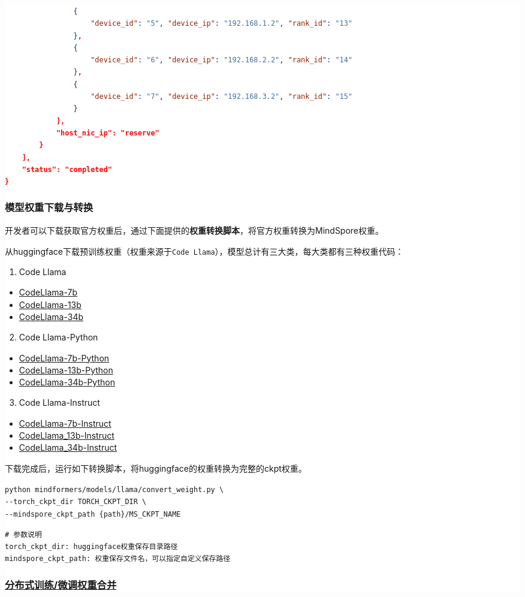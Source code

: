 ```json
                {
                    "device_id": "5", "device_ip": "192.168.1.2", "rank_id": "13"
                },
                {
                    "device_id": "6", "device_ip": "192.168.2.2", "rank_id": "14"
                },
                {
                    "device_id": "7", "device_ip": "192.168.3.2", "rank_id": "15"
                }
            ],
            "host_nic_ip": "reserve"
        }
    ],
    "status": "completed"
}
```

### 模型权重下载与转换

开发者可以下载获取官方权重后，通过下面提供的**权重转换脚本**，将官方权重转换为MindSpore权重。

从huggingface下载预训练权重（权重来源于`Code Llama`），模型总计有三大类，每大类都有三种权重代码：

1. Code Llama

- [CodeLlama-7b](https://huggingface.co/codellama/CodeLlama-7b-hf)
- [CodeLlama-13b](https://huggingface.co/codellama/CodeLlama-13b-hf)
- [CodeLlama-34b](https://huggingface.co/codellama/CodeLlama-34b-hf)

2. Code Llama-Python

- [CodeLlama-7b-Python](https://huggingface.co/codellama/CodeLlama-7b-Python-hf)
- [CodeLlama-13b-Python](https://huggingface.co/codellama/CodeLlama-13b-Python-hf)
- [CodeLlama-34b-Python](https://huggingface.co/codellama/CodeLlama-34b-Python-hf)

3. Code Llama-Instruct

- [CodeLlama-7b-Instruct](https://huggingface.co/codellama/CodeLlama-7b-Instruct-hf)
- [CodeLlama_13b-Instruct](https://huggingface.co/codellama/CodeLlama-13b-Instruct-hf)
- [CodeLlama_34b-Instruct](https://huggingface.co/codellama/CodeLlama-34b-Instruct-hf)

下载完成后，运行如下转换脚本，将huggingface的权重转换为完整的ckpt权重。

```shell
python mindformers/models/llama/convert_weight.py \
--torch_ckpt_dir TORCH_CKPT_DIR \
--mindspore_ckpt_path {path}/MS_CKPT_NAME
```

```text
# 参数说明
torch_ckpt_dir: huggingface权重保存目录路径
mindspore_ckpt_path: 权重保存文件名，可以指定自定义保存路径
```

### [分布式训练/微调权重合并](../feature_cards/Transform_Ckpt.md)
